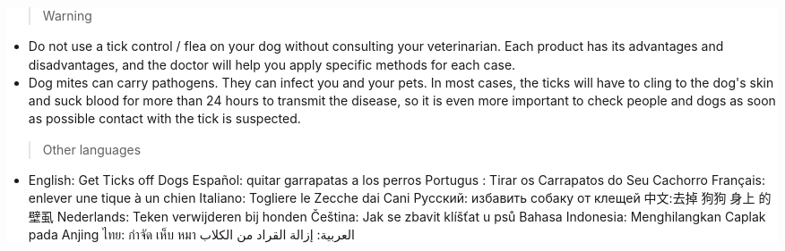 > Warning
- Do not use a tick control / flea on your dog without consulting your veterinarian. Each product has its advantages and disadvantages, and the doctor will help you apply specific methods for each case.
- Dog mites can carry pathogens. They can infect you and your pets. In most cases, the ticks will have to cling to the dog's skin and suck blood for more than 24 hours to transmit the disease, so it is even more important to check people and dogs as soon as possible contact with the tick is suspected.

> Other languages
- English: Get Ticks off Dogs Español: quitar garrapatas a los perros Portugus : Tirar os Carrapatos do Seu Cachorro Français: enlever une tique à un chien Italiano: Togliere le Zecche dai Cani Русский: избавить собаку от клещей 中文:去掉 狗狗 身上 的 壁虱 Nederlands: Teken verwijderen bij honden Čeština: Jak se zbavit klíšťat u psů Bahasa Indonesia: Menghilangkan Caplak pada Anjing ไทย: กำจัด เห็บ หมา العربية: إزالة القراد من الكلاب
